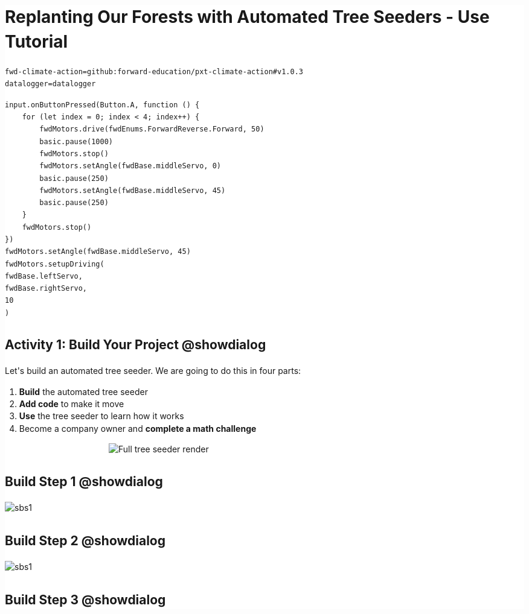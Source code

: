 # Replanting Our Forests with Automated Tree Seeders - Use Tutorial

```package
fwd-climate-action=github:forward-education/pxt-climate-action#v1.0.3
datalogger=datalogger
```

```template
input.onButtonPressed(Button.A, function () {
    for (let index = 0; index < 4; index++) {
        fwdMotors.drive(fwdEnums.ForwardReverse.Forward, 50)
        basic.pause(1000)
        fwdMotors.stop()
        fwdMotors.setAngle(fwdBase.middleServo, 0)
        basic.pause(250)
        fwdMotors.setAngle(fwdBase.middleServo, 45)
        basic.pause(250)
    }
    fwdMotors.stop()
})
fwdMotors.setAngle(fwdBase.middleServo, 45)
fwdMotors.setupDriving(
fwdBase.leftServo,
fwdBase.rightServo,
10
)
```

## Activity 1: Build Your Project @showdialog

Let's build an automated tree seeder. We are going to do this in four parts:

1. **Build** the automated tree seeder
2. **Add code** to make it move
3. **Use** the tree seeder to learn how it works
4. Become a company owner and **complete a math challenge**

<img src="https://raw.githubusercontent.com/ssande-fwd/pxt-climate-action-steve/main/tutorial-assets/gr9-treeseeder-thumbnail-render.webp" alt="Full tree seeder render" style="display: block; width: 60%; margin:auto;">

## Build Step 1 @showdialog

![sbs1](https://raw.githubusercontent.com/ssande-fwd/pxt-climate-action-steve/main/tutorial-assets/gr9-treeseeder-sbs01.webp)

## Build Step 2 @showdialog

![sbs1](https://raw.githubusercontent.com/ssande-fwd/pxt-climate-action-steve/main/tutorial-assets/gr9-treeseeder-sbs02.webp)

## Build Step 3 @showdialog
